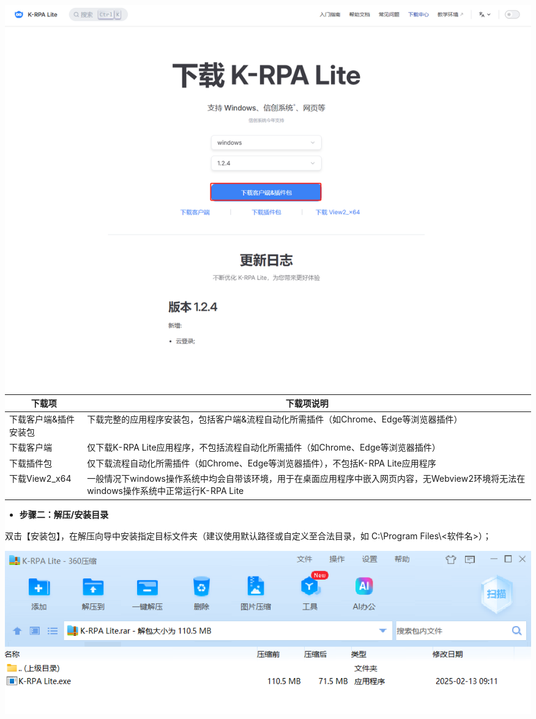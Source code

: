 

![](images/image-2.png)

| **下载项**      | **下载项说明**                                                                           |
| ------------ | ----------------------------------------------------------------------------------- |
| 下载客户端&插件安装包  | 下载完整的应用程序安装包，包括客户端&流程自动化所需插件（如Chrome、Edge等浏览器插件）                                    |
| 下载客户端        | 仅下载K-RPA Lite应用程序，不包括流程自动化所需插件（如Chrome、Edge等浏览器插件）                                  |
| 下载插件包        | 仅下载流程自动化所需插件（如Chrome、Edge等浏览器插件），不包括K-RPA Lite应用程序                                  |
| 下载View2\_x64 | 一般情况下windows操作系统中均会自带该环境，用于在桌面应用程序中嵌入网页内容，无Webview2环境将无法在windows操作系统中正常运行K-RPA Lite |

* **步骤二：解压/安装目录**

双击【安装包】，在解压向导中安装指定目标文件夹（建议使用默认路径或自定义至合法目录，如 C:\Program Files\\<软件名>）；

![](images/image-3.png)
